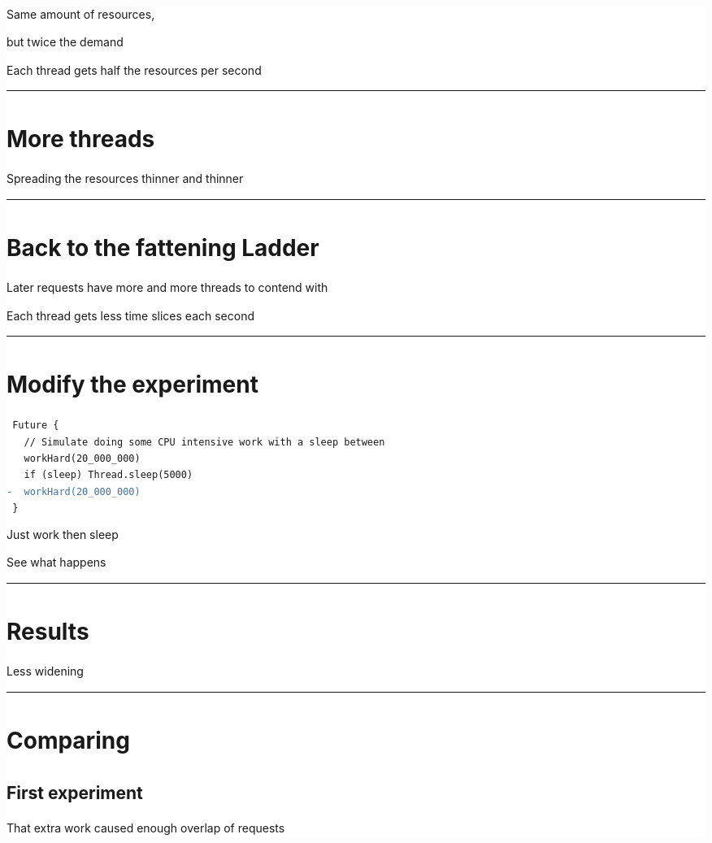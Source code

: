 Same amount of resources,

but twice the demand

Each thread gets half the resources per second

---

# More threads

Spreading the resources thinner and thinner

---

# Back to the fattening Ladder

Later requests have more and more threads to contend with

Each thread gets less time slices each second

---

# Modify the experiment

```diff
 Future {
   // Simulate doing some CPU intensive work with a sleep between
   workHard(20_000_000)
   if (sleep) Thread.sleep(5000)
-  workHard(20_000_000)
 }
```

Just work then sleep

See what happens

---

# Results

Less widening

---

# Comparing

## First experiment

That extra work caused enough overlap of requests

